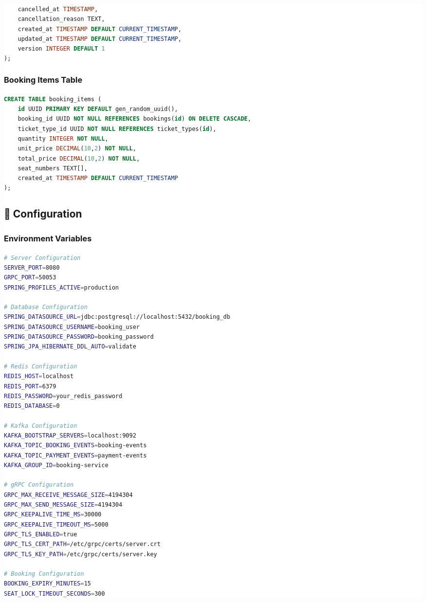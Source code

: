 ```sql
    cancelled_at TIMESTAMP,
    cancellation_reason TEXT,
    created_at TIMESTAMP DEFAULT CURRENT_TIMESTAMP,
    updated_at TIMESTAMP DEFAULT CURRENT_TIMESTAMP,
    version INTEGER DEFAULT 1
);
```

### Booking Items Table

```sql
CREATE TABLE booking_items (
    id UUID PRIMARY KEY DEFAULT gen_random_uuid(),
    booking_id UUID NOT NULL REFERENCES bookings(id) ON DELETE CASCADE,
    ticket_type_id UUID NOT NULL REFERENCES ticket_types(id),
    quantity INTEGER NOT NULL,
    unit_price DECIMAL(10,2) NOT NULL,
    total_price DECIMAL(10,2) NOT NULL,
    seat_numbers TEXT[],
    created_at TIMESTAMP DEFAULT CURRENT_TIMESTAMP
);
```

## 🔧 Configuration

### Environment Variables

```bash
# Server Configuration
SERVER_PORT=8080
GRPC_PORT=50053
SPRING_PROFILES_ACTIVE=production

# Database Configuration
SPRING_DATASOURCE_URL=jdbc:postgresql://localhost:5432/booking_db
SPRING_DATASOURCE_USERNAME=booking_user
SPRING_DATASOURCE_PASSWORD=booking_password
SPRING_JPA_HIBERNATE_DDL_AUTO=validate

# Redis Configuration
REDIS_HOST=localhost
REDIS_PORT=6379
REDIS_PASSWORD=your_redis_password
REDIS_DATABASE=0

# Kafka Configuration
KAFKA_BOOTSTRAP_SERVERS=localhost:9092
KAFKA_TOPIC_BOOKING_EVENTS=booking-events
KAFKA_TOPIC_PAYMENT_EVENTS=payment-events
KAFKA_GROUP_ID=booking-service

# gRPC Configuration
GRPC_MAX_RECEIVE_MESSAGE_SIZE=4194304
GRPC_MAX_SEND_MESSAGE_SIZE=4194304
GRPC_KEEPALIVE_TIME_MS=30000
GRPC_KEEPALIVE_TIMEOUT_MS=5000
GRPC_TLS_ENABLED=true
GRPC_TLS_CERT_PATH=/etc/grpc/certs/server.crt
GRPC_TLS_KEY_PATH=/etc/grpc/certs/server.key

# Booking Configuration
BOOKING_EXPIRY_MINUTES=15
SEAT_LOCK_TIMEOUT_SECONDS=300
```